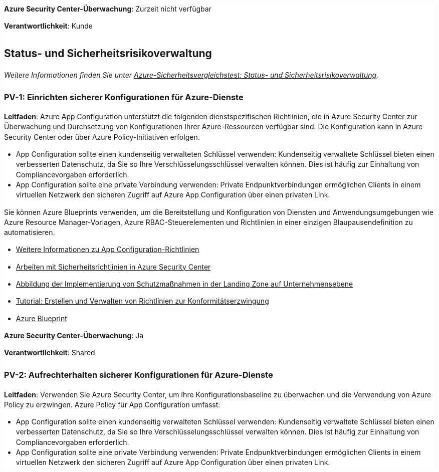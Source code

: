 **Azure Security Center-Überwachung**: Zurzeit nicht verfügbar

**Verantwortlichkeit**: Kunde

## <a name="posture-and-vulnerability-management"></a>Status- und Sicherheitsrisikoverwaltung

*Weitere Informationen finden Sie unter [Azure-Sicherheitsvergleichstest: Status- und Sicherheitsrisikoverwaltung](/azure/security/benchmarks/security-controls-v2-posture-vulnerability-management).*

### <a name="pv-1-establish-secure-configurations-for-azure-services"></a>PV-1: Einrichten sicherer Konfigurationen für Azure-Dienste 

**Leitfaden**: Azure App Configuration unterstützt die folgenden dienstspezifischen Richtlinien, die in Azure Security Center zur Überwachung und Durchsetzung von Konfigurationen Ihrer Azure-Ressourcen verfügbar sind. Die Konfiguration kann in Azure Security Center oder über Azure Policy-Initiativen erfolgen.
- App Configuration sollte einen kundenseitig verwalteten Schlüssel verwenden: Kundenseitig verwaltete Schlüssel bieten einen verbesserten Datenschutz, da Sie so Ihre Verschlüsselungsschlüssel verwalten können. Dies ist häufig zur Einhaltung von Compliancevorgaben erforderlich.
- App Configuration sollte eine private Verbindung verwenden: Private Endpunktverbindungen ermöglichen Clients in einem virtuellen Netzwerk den sicheren Zugriff auf Azure App Configuration über einen privaten Link.

Sie können Azure Blueprints verwenden, um die Bereitstellung und Konfiguration von Diensten und Anwendungsumgebungen wie Azure Resource Manager-Vorlagen, Azure RBAC-Steuerelementen und Richtlinien in einer einzigen Blaupausendefinition zu automatisieren.

- [Weitere Informationen zu App Configuration-Richtlinien](../governance/policy/samples/built-in-policies.md#app-configuration)

- [Arbeiten mit Sicherheitsrichtlinien in Azure Security Center](../security-center/tutorial-security-policy.md)

- [Abbildung der Implementierung von Schutzmaßnahmen in der Landing Zone auf Unternehmensebene](/azure/cloud-adoption-framework/ready/enterprise-scale/architecture#landing-zone-expanded-definition)

- [Tutorial: Erstellen und Verwalten von Richtlinien zur Konformitätserzwingung](../governance/policy/tutorials/create-and-manage.md)

- [Azure Blueprint](../governance/blueprints/overview.md)

**Azure Security Center-Überwachung**: Ja

**Verantwortlichkeit**: Shared

### <a name="pv-2-sustain-secure-configurations-for-azure-services"></a>PV-2: Aufrechterhalten sicherer Konfigurationen für Azure-Dienste

**Leitfaden**: Verwenden Sie Azure Security Center, um Ihre Konfigurationsbaseline zu überwachen und die Verwendung von Azure Policy zu erzwingen. Azure Policy für App Configuration umfasst: 
- App Configuration sollte einen kundenseitig verwalteten Schlüssel verwenden: Kundenseitig verwaltete Schlüssel bieten einen verbesserten Datenschutz, da Sie so Ihre Verschlüsselungsschlüssel verwalten können. Dies ist häufig zur Einhaltung von Compliancevorgaben erforderlich.
- App Configuration sollte eine private Verbindung verwenden: Private Endpunktverbindungen ermöglichen Clients in einem virtuellen Netzwerk den sicheren Zugriff auf Azure App Configuration über einen privaten Link.

